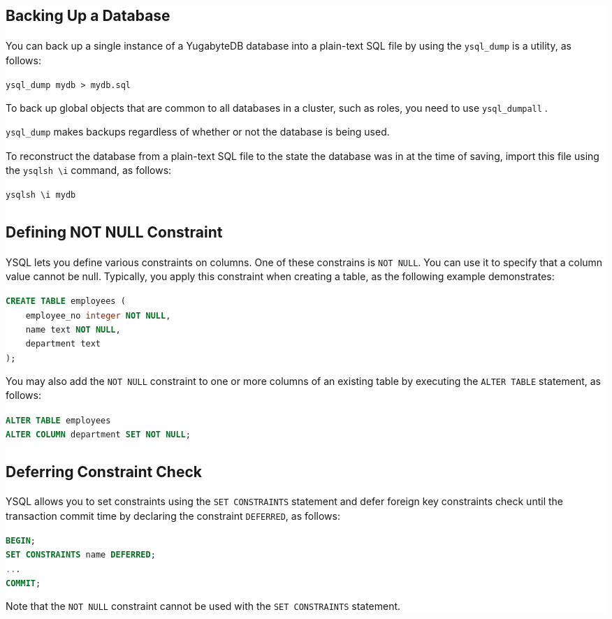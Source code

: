 ## Backing Up a Database

You can back up a single instance of a YugabyteDB database into a plain-text SQL file by using the  `ysql_dump` is a utility, as follows:

```
ysql_dump mydb > mydb.sql
```

To back up global objects that are common to all databases in a cluster, such as roles, you need to use  `ysql_dumpall` .

`ysql_dump` makes backups regardless of whether or not the database is being used.

To reconstruct the database from a plain-text SQL file to the state the database was in at the time of saving, import this file using the `ysqlsh \i`  command, as follows:

```
ysqlsh \i mydb
```

## Defining NOT NULL Constraint

YSQL lets you define various constraints on columns. One of these constrains is `NOT NULL`. You can use it to specify that a column value cannot be null. Typically, you apply this constraint when creating a table, as the following example demonstrates:

```sql
CREATE TABLE employees (
    employee_no integer NOT NULL,
    name text NOT NULL,
    department text
);
```

You may also add the `NOT NULL` constraint to one or more columns of an existing table by executing the `ALTER TABLE` statement, as follows:

```sql
ALTER TABLE employees
ALTER COLUMN department SET NOT NULL;
```

## Deferring Constraint Check

YSQL allows you to set constraints using the `SET CONSTRAINTS` statement and defer foreign key constraints check until the transaction commit time by declaring the constraint `DEFERRED`, as follows:

```sql
BEGIN;
SET CONSTRAINTS name DEFERRED;
...
COMMIT;
```

Note that the `NOT NULL` constraint cannot be used with the `SET CONSTRAINTS` statement.
